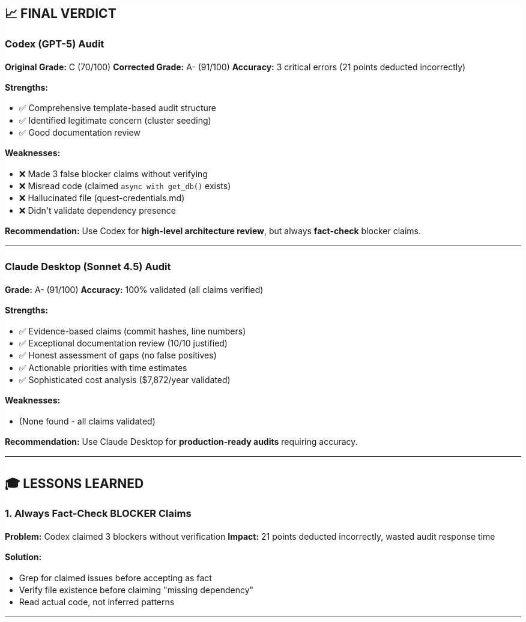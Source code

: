 
## 📈 FINAL VERDICT

### Codex (GPT-5) Audit

**Original Grade:** C (70/100)
**Corrected Grade:** A- (91/100)
**Accuracy:** 3 critical errors (21 points deducted incorrectly)

**Strengths:**
- ✅ Comprehensive template-based audit structure
- ✅ Identified legitimate concern (cluster seeding)
- ✅ Good documentation review

**Weaknesses:**
- ❌ Made 3 false blocker claims without verifying
- ❌ Misread code (claimed `async with get_db()` exists)
- ❌ Hallucinated file (quest-credentials.md)
- ❌ Didn't validate dependency presence

**Recommendation:** Use Codex for **high-level architecture review**, but always **fact-check** blocker claims.

---

### Claude Desktop (Sonnet 4.5) Audit

**Grade:** A- (91/100)
**Accuracy:** 100% validated (all claims verified)

**Strengths:**
- ✅ Evidence-based claims (commit hashes, line numbers)
- ✅ Exceptional documentation review (10/10 justified)
- ✅ Honest assessment of gaps (no false positives)
- ✅ Actionable priorities with time estimates
- ✅ Sophisticated cost analysis ($7,872/year validated)

**Weaknesses:**
- (None found - all claims validated)

**Recommendation:** Use Claude Desktop for **production-ready audits** requiring accuracy.

---

## 🎓 LESSONS LEARNED

### 1. Always Fact-Check BLOCKER Claims

**Problem:** Codex claimed 3 blockers without verification
**Impact:** 21 points deducted incorrectly, wasted audit response time

**Solution:**
- Grep for claimed issues before accepting as fact
- Verify file existence before claiming "missing dependency"
- Read actual code, not inferred patterns

---